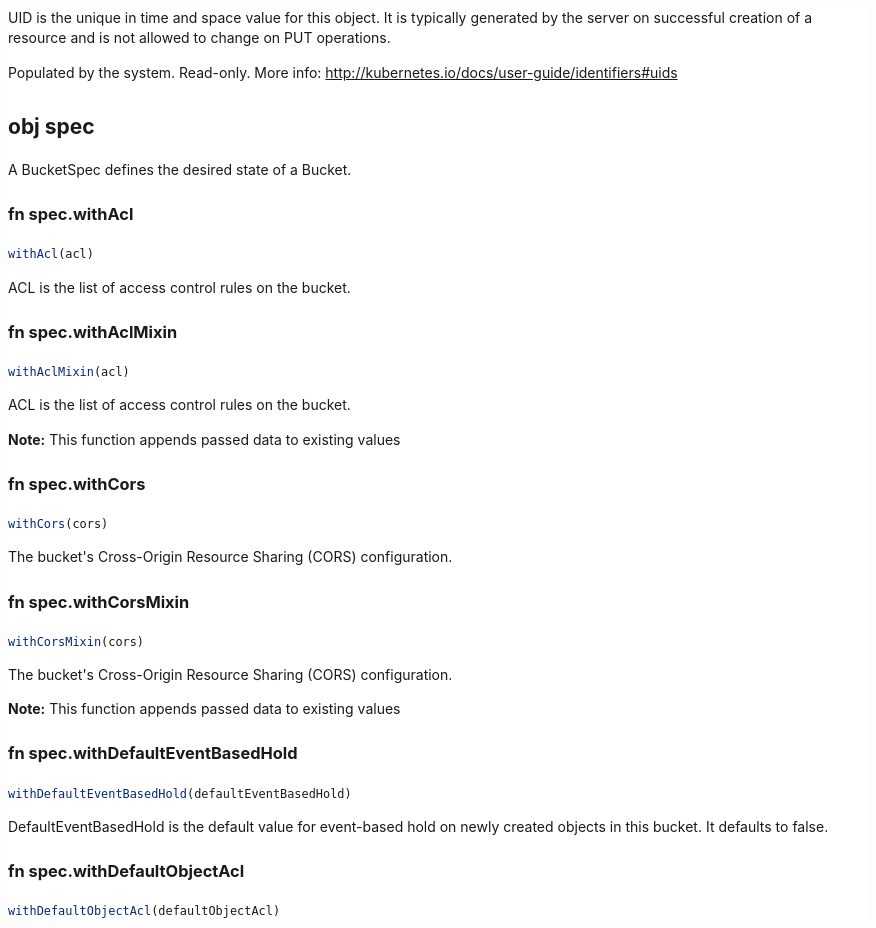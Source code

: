 UID is the unique in time and space value for this object. It is typically generated by the server on successful creation of a resource and is not allowed to change on PUT operations.

Populated by the system. Read-only. More info: http://kubernetes.io/docs/user-guide/identifiers#uids

## obj spec

A BucketSpec defines the desired state of a Bucket.

### fn spec.withAcl

```ts
withAcl(acl)
```

ACL is the list of access control rules on the bucket.

### fn spec.withAclMixin

```ts
withAclMixin(acl)
```

ACL is the list of access control rules on the bucket.

**Note:** This function appends passed data to existing values

### fn spec.withCors

```ts
withCors(cors)
```

The bucket's Cross-Origin Resource Sharing (CORS) configuration.

### fn spec.withCorsMixin

```ts
withCorsMixin(cors)
```

The bucket's Cross-Origin Resource Sharing (CORS) configuration.

**Note:** This function appends passed data to existing values

### fn spec.withDefaultEventBasedHold

```ts
withDefaultEventBasedHold(defaultEventBasedHold)
```

DefaultEventBasedHold is the default value for event-based hold on newly created objects in this bucket. It defaults to false.

### fn spec.withDefaultObjectAcl

```ts
withDefaultObjectAcl(defaultObjectAcl)
```
